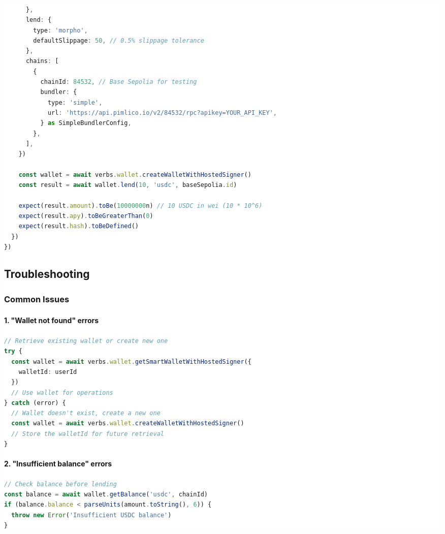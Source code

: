```typescript
      },
      lend: {
        type: 'morpho',
        defaultSlippage: 50, // 0.5% slippage tolerance
      },
      chains: [
        {
          chainId: 84532, // Base Sepolia for testing
          bundler: {
            type: 'simple',
            url: 'https://api.pimlico.io/v2/84532/rpc?apikey=YOUR_API_KEY',
          } as SimpleBundlerConfig,
        },
      ],
    })

    const wallet = await verbs.wallet.createWalletWithHostedSigner()
    const result = await wallet.lend(10, 'usdc', baseSepolia.id)

    expect(result.amount).toBe(10000000n) // 10 USDC in wei (10 * 10^6)
    expect(result.apy).toBeGreaterThan(0)
    expect(result.hash).toBeDefined()
  })
})
```

## Troubleshooting

### Common Issues

#### 1. "Wallet not found" errors

```typescript
// Retrieve existing wallet or create new one
try {
  const wallet = await verbs.wallet.getSmartWalletWithHostedSigner({
    walletId: userId
  })
  // Use wallet for operations
} catch (error) {
  // Wallet doesn't exist, create a new one
  const wallet = await verbs.wallet.createWalletWithHostedSigner()
  // Store the walletId for future retrieval
}
```

#### 2. "Insufficient balance" errors

```typescript
// Check balance before lending
const balance = await wallet.getBalance('usdc', chainId)
if (balance.balance < parseUnits(amount.toString(), 6)) {
  throw new Error('Insufficient USDC balance')
}
```
